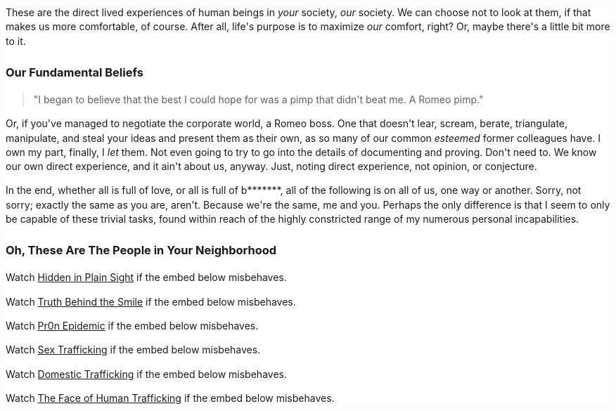 These are the direct lived experiences of human beings in _your_ society, _our_ society. We can choose not to look at them, if that makes us more comfortable, of course. After all, life's purpose is to maximize _our_ comfort, right? Or, maybe there's a little bit more to it.

### Our Fundamental Beliefs

> "I began to believe that the best I could hope for was a pimp that didn't beat me. A Romeo pimp."

Or, if you've managed to negotiate the corporate world, a Romeo boss. One that doesn't lear, scream, berate, triangulate, manipulate, and steal your ideas and present them as their own, as so many of our common _esteemed_ former colleagues have. I own my part, finally, I _let_ them. Not even going to try to go into the details of documenting and proving. Don't need to. We know our own direct experience, and it ain't about us, anyway. Just, noting direct experience, not opinion, or conjecture.

In the end, whether all is full of love, or all is full of b*******, all of the following is on all of us, one way or another. Sorry, not sorry; exactly the same as you are,  aren't. Because we're the same, me and you. Perhaps the only difference is that I seem to only be capable of these trivial tasks, found within reach of the highly constricted range of my numerous personal incapabilities.

### Oh, These Are The People in Your Neighborhood

Watch [Hidden in Plain Sight](https://youtu.be/Sm3UfctR5ZA) if the embed below misbehaves.

<div class="embed-container"><iframe width="560" height="315" src="https://www.youtube.com/embed/Sm3UfctR5ZA" title="YouTube video player" frameborder="0" allow="accelerometer; autoplay; clipboard-write; encrypted-media; gyroscope; picture-in-picture" allowfullscreen></iframe></div>

Watch [Truth Behind the Smile](https://youtu.be/n9_REwV8zfU) if the embed below misbehaves.

<div class="embed-container"><iframe width="560" height="315" src="https://www.youtube.com/embed/n9_REwV8zfU" title="YouTube video player" frameborder="0" allow="accelerometer; autoplay; clipboard-write; encrypted-media; gyroscope; picture-in-picture" allowfullscreen></iframe></div>



Watch [Pr0n Epidemic](https://youtu.be/DBTb71UzPmY) if the embed below misbehaves.

<div class="embed-container"><iframe width="560" height="315" src="https://www.youtube.com/embed/DBTb71UzPmY" title="YouTube video player" frameborder="0" allow="accelerometer; autoplay; clipboard-write; encrypted-media; gyroscope; picture-in-picture" allowfullscreen></iframe></div>

Watch [Sex Trafficking](https://youtu.be/Rg6xCRemYw4) if the embed below misbehaves.

<div class="embed-container"><iframe width="560" height="315" src="https://www.youtube.com/embed/Rg6xCRemYw4" title="YouTube video player" frameborder="0" allow="accelerometer; autoplay; clipboard-write; encrypted-media; gyroscope; picture-in-picture" allowfullscreen></iframe></div>

Watch [Domestic Trafficking](https://youtu.be/nh1emIVHy8g) if the embed below misbehaves.

<div class="embed-container"><iframe width="560" height="315" src="https://www.youtube.com/embed/nh1emIVHy8g" title="YouTube video player" frameborder="0" allow="accelerometer; autoplay; clipboard-write; encrypted-media; gyroscope; picture-in-picture" allowfullscreen></iframe></div>

Watch [The Face of Human Trafficking](https://youtu.be/Lh1LsxWloTU) if the embed below misbehaves.

<div class="embed-container"><iframe width="560" height="315" src="https://www.youtube.com/embed/Lh1LsxWloTU" title="YouTube video player" frameborder="0" allow="accelerometer; autoplay; clipboard-write; encrypted-media; gyroscope; picture-in-picture" allowfullscreen></iframe></div>
